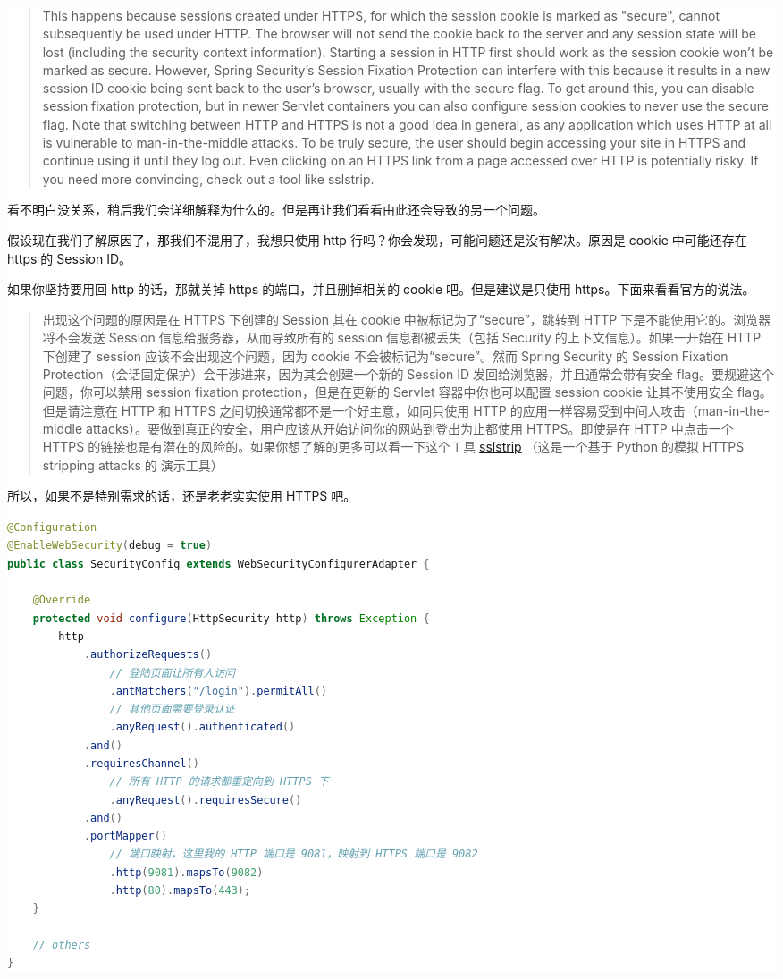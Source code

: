 > This happens because sessions created under HTTPS, for which the session cookie is marked as "secure", cannot subsequently be used under HTTP. The browser will not send the cookie back to the server and any session state will be lost (including the security context information). Starting a session in HTTP first should work as the session cookie won’t be marked as secure. However, Spring Security’s Session Fixation Protection can interfere with this because it results in a new session ID cookie being sent back to the user’s browser, usually with the secure flag. To get around this, you can disable session fixation protection, but in newer Servlet containers you can also configure session cookies to never use the secure flag. Note that switching between HTTP and HTTPS is not a good idea in general, as any application which uses HTTP at all is vulnerable to man-in-the-middle attacks. To be truly secure, the user should begin accessing your site in HTTPS and continue using it until they log out. Even clicking on an HTTPS link from a page accessed over HTTP is potentially risky. If you need more convincing, check out a tool like sslstrip.

看不明白没关系，稍后我们会详细解释为什么的。但是再让我们看看由此还会导致的另一个问题。

假设现在我们了解原因了，那我们不混用了，我想只使用 http 行吗？你会发现，可能问题还是没有解决。原因是 cookie 中可能还存在 https 的 Session ID。

如果你坚持要用回 http 的话，那就关掉 https 的端口，并且删掉相关的 cookie 吧。但是建议是只使用 https。下面来看看官方的说法。

> 出现这个问题的原因是在 HTTPS 下创建的 Session 其在 cookie 中被标记为了“secure”，跳转到 HTTP 下是不能使用它的。浏览器将不会发送 Session 信息给服务器，从而导致所有的 session 信息都被丢失（包括 Security 的上下文信息）。如果一开始在 HTTP 下创建了 session 应该不会出现这个问题，因为 cookie 不会被标记为“secure”。然而 Spring Security 的 Session Fixation Protection（会话固定保护）会干涉进来，因为其会创建一个新的 Session ID 发回给浏览器，并且通常会带有安全 flag。要规避这个问题，你可以禁用 session fixation protection，但是在更新的 Servlet 容器中你也可以配置 session cookie 让其不使用安全 flag。但是请注意在 HTTP 和 HTTPS 之间切换通常都不是一个好主意，如同只使用 HTTP 的应用一样容易受到中间人攻击（man-in-the-middle attacks）。要做到真正的安全，用户应该从开始访问你的网站到登出为止都使用 HTTPS。即使是在 HTTP 中点击一个 HTTPS 的链接也是有潜在的风险的。如果你想了解的更多可以看一下这个工具 [sslstrip](https://moxie.org/software/sslstrip/) （这是一个基于 Python 的模拟 HTTPS stripping attacks 的 演示工具）

所以，如果不是特别需求的话，还是老老实实使用 HTTPS 吧。

```java
@Configuration
@EnableWebSecurity(debug = true)
public class SecurityConfig extends WebSecurityConfigurerAdapter {

    @Override
    protected void configure(HttpSecurity http) throws Exception {
        http
            .authorizeRequests()
                // 登陆页面让所有人访问
                .antMatchers("/login").permitAll()
                // 其他页面需要登录认证
                .anyRequest().authenticated()
            .and()
            .requiresChannel()
                // 所有 HTTP 的请求都重定向到 HTTPS 下
                .anyRequest().requiresSecure()
            .and()
            .portMapper()
                // 端口映射，这里我的 HTTP 端口是 9081，映射到 HTTPS 端口是 9082
                .http(9081).mapsTo(9082)
                .http(80).mapsTo(443);
    }

    // others
}
```
